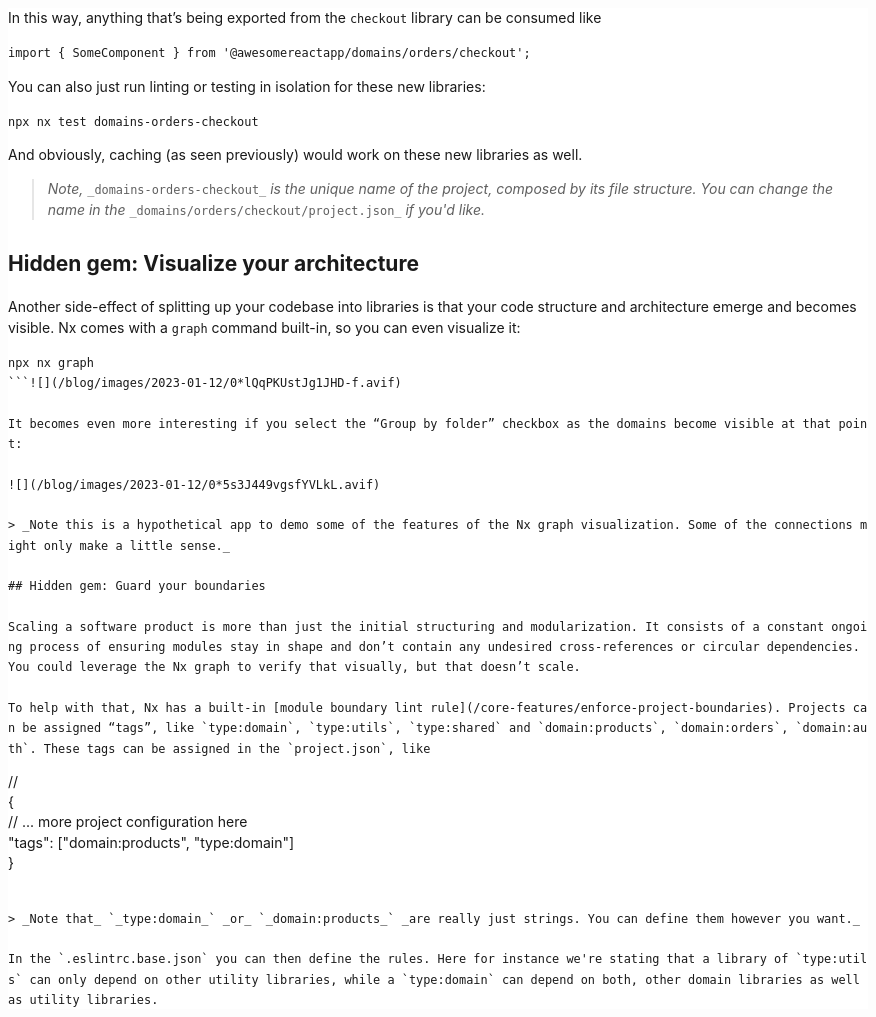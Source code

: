 In this way, anything that’s being exported from the `checkout` library can be consumed like

```
import { SomeComponent } from '@awesomereactapp/domains/orders/checkout';
```

You can also just run linting or testing in isolation for these new libraries:

```shell
npx nx test domains-orders-checkout
```

And obviously, caching (as seen previously) would work on these new libraries as well.

> _Note,_ `_domains-orders-checkout_` _is the unique name of the project, composed by its file structure. You can change the name in the_ `_domains/orders/checkout/project.json_` _if you'd like._

## Hidden gem: Visualize your architecture

Another side-effect of splitting up your codebase into libraries is that your code structure and architecture emerge and becomes visible. Nx comes with a `graph` command built-in, so you can even visualize it:

````shell
npx nx graph
```![](/blog/images/2023-01-12/0*lQqPKUstJg1JHD-f.avif)

It becomes even more interesting if you select the “Group by folder” checkbox as the domains become visible at that point:

![](/blog/images/2023-01-12/0*5s3J449vgsfYVLkL.avif)

> _Note this is a hypothetical app to demo some of the features of the Nx graph visualization. Some of the connections might only make a little sense._

## Hidden gem: Guard your boundaries

Scaling a software product is more than just the initial structuring and modularization. It consists of a constant ongoing process of ensuring modules stay in shape and don’t contain any undesired cross-references or circular dependencies. You could leverage the Nx graph to verify that visually, but that doesn’t scale.

To help with that, Nx has a built-in [module boundary lint rule](/core-features/enforce-project-boundaries). Projects can be assigned “tags”, like `type:domain`, `type:utils`, `type:shared` and `domain:products`, `domain:orders`, `domain:auth`. These tags can be assigned in the `project.json`, like

````

//  
{  
 // ... more project configuration here  
 "tags": ["domain:products", "type:domain"]  
}

```

> _Note that_ `_type:domain_` _or_ `_domain:products_` _are really just strings. You can define them however you want._

In the `.eslintrc.base.json` you can then define the rules. Here for instance we're stating that a library of `type:utils` can only depend on other utility libraries, while a `type:domain` can depend on both, other domain libraries as well as utility libraries.

```
